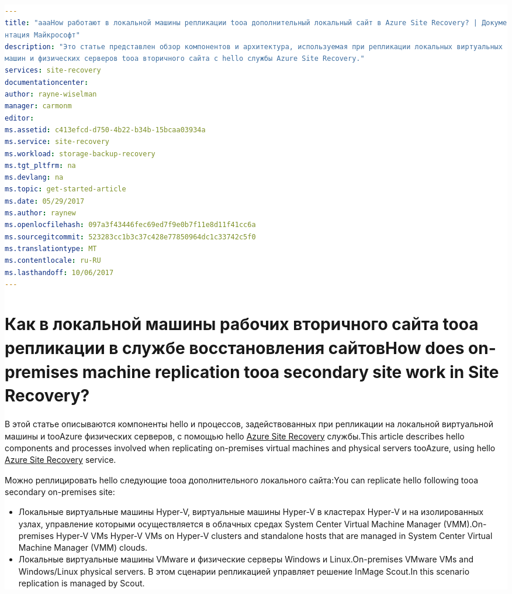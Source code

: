 ```yaml
---
title: "aaaHow работают в локальной машины репликации tooa дополнительный локальный сайт в Azure Site Recovery? | Документация Майкрософт"
description: "Это статье представлен обзор компонентов и архитектура, используемая при репликации локальных виртуальных машин и физических серверов tooa вторичного сайта с hello службы Azure Site Recovery."
services: site-recovery
documentationcenter: 
author: rayne-wiselman
manager: carmonm
editor: 
ms.assetid: c413efcd-d750-4b22-b34b-15bcaa03934a
ms.service: site-recovery
ms.workload: storage-backup-recovery
ms.tgt_pltfrm: na
ms.devlang: na
ms.topic: get-started-article
ms.date: 05/29/2017
ms.author: raynew
ms.openlocfilehash: 097a3f43446fec69ed7f9e0b7f11e8d11f41cc6a
ms.sourcegitcommit: 523283cc1b3c37c428e77850964dc1c33742c5f0
ms.translationtype: MT
ms.contentlocale: ru-RU
ms.lasthandoff: 10/06/2017
---
```

# <a name="how-does-on-premises-machine-replication-tooa-secondary-site-work-in-site-recovery"></a><span data-ttu-id="0937c-104">Как в локальной машины рабочих вторичного сайта tooa репликации в службе восстановления сайтов</span><span class="sxs-lookup"><span data-stu-id="0937c-104">How does on-premises machine replication tooa secondary site work in Site Recovery?</span></span>

<span data-ttu-id="0937c-105">В этой статье описываются компоненты hello и процессов, задействованных при репликации на локальной виртуальной машины и tooAzure физических серверов, с помощью hello [Azure Site Recovery](site-recovery-overview.md) службы.</span><span class="sxs-lookup"><span data-stu-id="0937c-105">This article describes hello components and processes involved when replicating on-premises virtual machines and physical servers tooAzure, using hello [Azure Site Recovery](site-recovery-overview.md) service.</span></span>

<span data-ttu-id="0937c-106">Можно реплицировать hello следующие tooa дополнительного локального сайта:</span><span class="sxs-lookup"><span data-stu-id="0937c-106">You can replicate hello following tooa secondary on-premises site:</span></span>
- <span data-ttu-id="0937c-107">Локальные виртуальные машины Hyper-V, виртуальные машины Hyper-V в кластерах Hyper-V и на изолированных узлах, управление которыми осуществляется в облачных средах System Center Virtual Machine Manager (VMM).</span><span class="sxs-lookup"><span data-stu-id="0937c-107">On-premises Hyper-V VMs Hyper-V VMs on Hyper-V clusters and standalone hosts that are managed in System Center Virtual Machine Manager (VMM) clouds.</span></span>
- <span data-ttu-id="0937c-108">Локальные виртуальные машины VMware и физические серверы Windows и Linux.</span><span class="sxs-lookup"><span data-stu-id="0937c-108">On-premises VMware VMs and Windows/Linux physical servers.</span></span> <span data-ttu-id="0937c-109">В этом сценарии репликацией управляет решение InMage Scout.</span><span class="sxs-lookup"><span data-stu-id="0937c-109">In this scenario replication is managed by Scout.</span></span>

